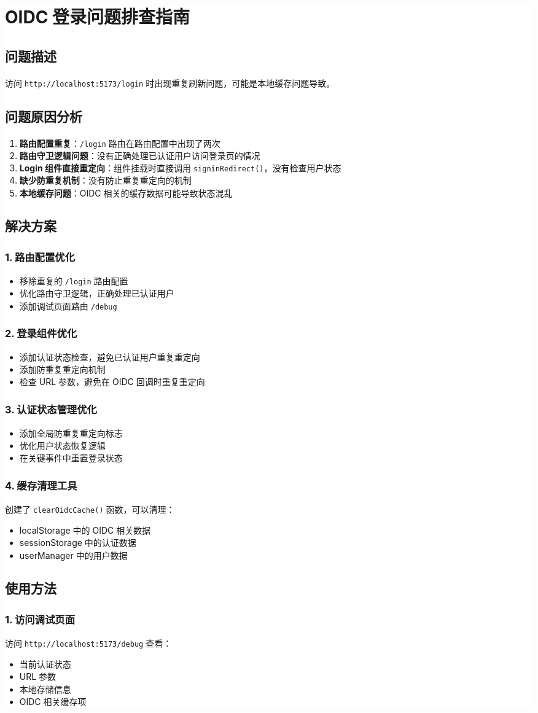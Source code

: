 # OIDC 登录问题排查指南

## 问题描述

访问 `http://localhost:5173/login` 时出现重复刷新问题，可能是本地缓存问题导致。

## 问题原因分析

1. **路由配置重复**：`/login` 路由在路由配置中出现了两次
2. **路由守卫逻辑问题**：没有正确处理已认证用户访问登录页的情况
3. **Login 组件直接重定向**：组件挂载时直接调用 `signinRedirect()`，没有检查用户状态
4. **缺少防重复机制**：没有防止重复重定向的机制
5. **本地缓存问题**：OIDC 相关的缓存数据可能导致状态混乱

## 解决方案

### 1. 路由配置优化

- 移除重复的 `/login` 路由配置
- 优化路由守卫逻辑，正确处理已认证用户
- 添加调试页面路由 `/debug`

### 2. 登录组件优化

- 添加认证状态检查，避免已认证用户重复重定向
- 添加防重复重定向机制
- 检查 URL 参数，避免在 OIDC 回调时重复重定向

### 3. 认证状态管理优化

- 添加全局防重复重定向标志
- 优化用户状态恢复逻辑
- 在关键事件中重置登录状态

### 4. 缓存清理工具

创建了 `clearOidcCache()` 函数，可以清理：

- localStorage 中的 OIDC 相关数据
- sessionStorage 中的认证数据
- userManager 中的用户数据

## 使用方法

### 1. 访问调试页面

访问 `http://localhost:5173/debug` 查看：

- 当前认证状态
- URL 参数
- 本地存储信息
- OIDC 相关缓存项
